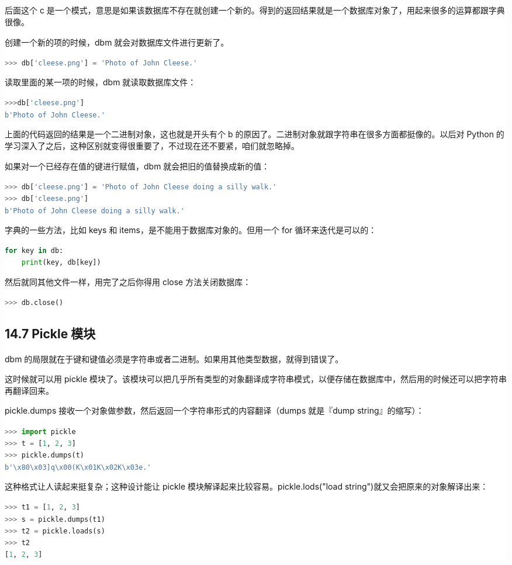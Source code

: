 后面这个 c 是一个模式，意思是如果该数据库不存在就创建一个新的。得到的返回结果就是一个数据库对象了，用起来很多的运算都跟字典很像。

创建一个新的项的时候，dbm 就会对数据库文件进行更新了。

```Python
>>> db['cleese.png'] = 'Photo of John Cleese.'
```

读取里面的某一项的时候，dbm 就读取数据库文件：

```Python
>>>db['cleese.png']
b'Photo of John Cleese.'
```

上面的代码返回的结果是一个二进制对象，这也就是开头有个 b 的原因了。二进制对象就跟字符串在很多方面都挺像的。以后对 Python 的学习深入了之后，这种区别就变得很重要了，不过现在还不要紧，咱们就忽略掉。


如果对一个已经存在值的键进行赋值，dbm 就会把旧的值替换成新的值：

```Python
>>> db['cleese.png'] = 'Photo of John Cleese doing a silly walk.'
>>> db['cleese.png']
b'Photo of John Cleese doing a silly walk.'
```

字典的一些方法，比如 keys 和 items，是不能用于数据库对象的。但用一个 for 循环来迭代是可以的：

```Python
for key in db:
	print(key, db[key])
```

然后就同其他文件一样，用完了之后你得用 close 方法关闭数据库：

```Python
>>> db.close()
```
## 14.7  Pickle 模块

dbm 的局限就在于键和键值必须是字符串或者二进制。如果用其他类型数据，就得到错误了。


这时候就可以用 pickle 模块了。该模块可以把几乎所有类型的对象翻译成字符串模式，以便存储在数据库中，然后用的时候还可以把字符串再翻译回来。


pickle.dumps 接收一个对象做参数，然后返回一个字符串形式的内容翻译（dumps 就是『dump string』的缩写）：

```Python
>>> import pickle
>>> t = [1, 2, 3]
>>> pickle.dumps(t)
b'\x80\x03]q\x00(K\x01K\x02K\x03e.'
```
这种格式让人读起来挺复杂；这种设计能让 pickle 模块解译起来比较容易。pickle.lods("load string")就又会把原来的对象解译出来：

```Python
>>> t1 = [1, 2, 3]
>>> s = pickle.dumps(t1)
>>> t2 = pickle.loads(s)
>>> t2
[1, 2, 3]
```
